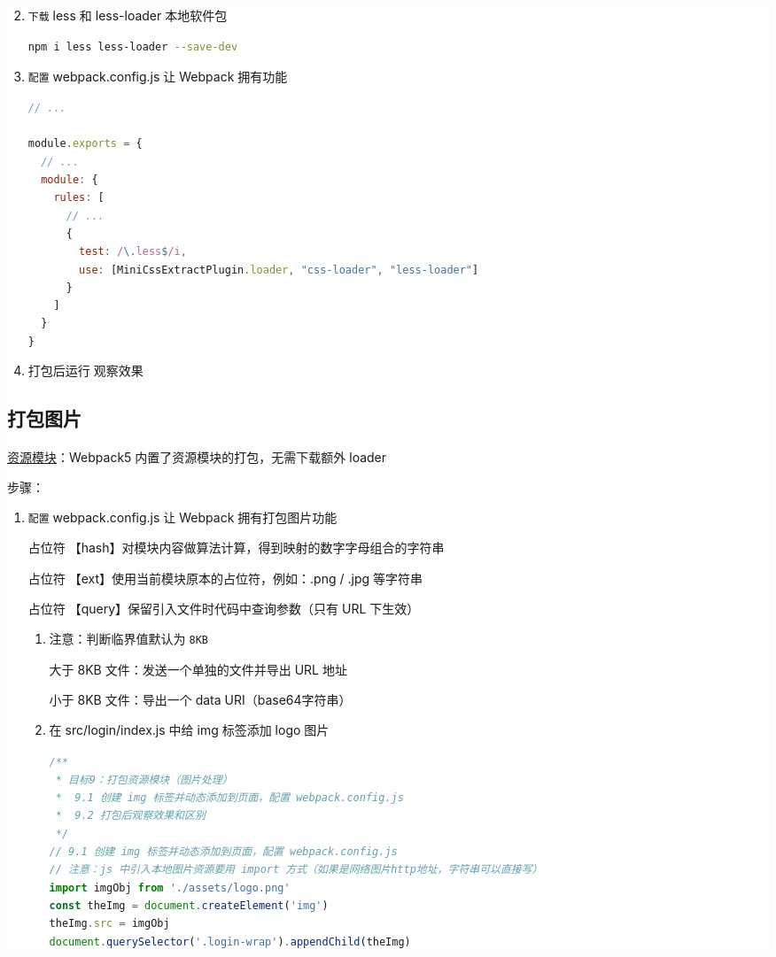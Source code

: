    2. `下载` less 和 less-loader 本地软件包

      ```bash
      npm i less less-loader --save-dev
      ```

   3. `配置` webpack.config.js 让 Webpack 拥有功能

      ```js
      // ...

      module.exports = {
        // ...
        module: {
          rules: [
            // ...
            {
              test: /\.less$/i,
              use: [MiniCssExtractPlugin.loader, "css-loader", "less-loader"]
            }
          ]
        }
      }
      ```

   4. 打包后运行  观察效果

## 打包图片

[资源模块](https://webpack.docschina.org/guides/asset-modules/)：Webpack5 内置了资源模块的打包，无需下载额外 loader 

步骤：

1. `配置` webpack.config.js 让 Webpack 拥有打包图片功能

   占位符 【hash】对模块内容做算法计算，得到映射的数字字母组合的字符串

   占位符 【ext】使用当前模块原本的占位符，例如：.png / .jpg 等字符串

   占位符 【query】保留引入文件时代码中查询参数（只有 URL 下生效）

   1. 注意：判断临界值默认为 `8KB`

      大于 8KB 文件：发送一个单独的文件并导出 URL 地址

      小于 8KB 文件：导出一个 data URI（base64字符串）

   2. 在 src/login/index.js 中给 img 标签添加 logo 图片

      ```js
      /**
       * 目标9：打包资源模块（图片处理）
       *  9.1 创建 img 标签并动态添加到页面，配置 webpack.config.js
       *  9.2 打包后观察效果和区别
       */
      // 9.1 创建 img 标签并动态添加到页面，配置 webpack.config.js
      // 注意：js 中引入本地图片资源要用 import 方式（如果是网络图片http地址，字符串可以直接写）
      import imgObj from './assets/logo.png'
      const theImg = document.createElement('img')
      theImg.src = imgObj
      document.querySelector('.login-wrap').appendChild(theImg)
      ```
